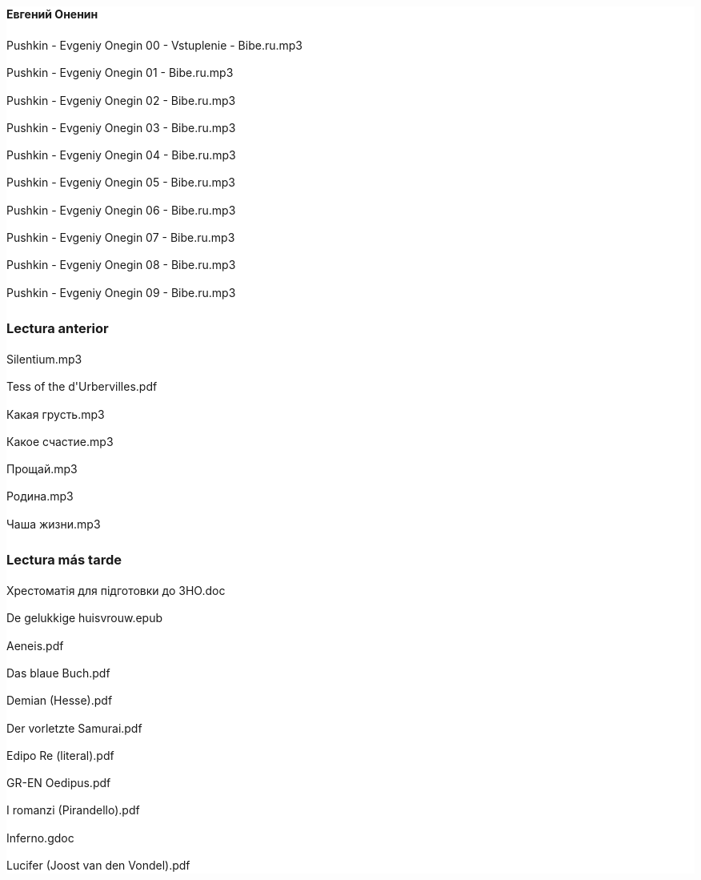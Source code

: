 
#### Евгений Оненин

Pushkin - Evgeniy Onegin 00 - Vstuplenie - Bibe.ru.mp3

Pushkin - Evgeniy Onegin 01 - Bibe.ru.mp3

Pushkin - Evgeniy Onegin 02 - Bibe.ru.mp3

Pushkin - Evgeniy Onegin 03 - Bibe.ru.mp3

Pushkin - Evgeniy Onegin 04 - Bibe.ru.mp3

Pushkin - Evgeniy Onegin 05 - Bibe.ru.mp3

Pushkin - Evgeniy Onegin 06 - Bibe.ru.mp3

Pushkin - Evgeniy Onegin 07 - Bibe.ru.mp3

Pushkin - Evgeniy Onegin 08 - Bibe.ru.mp3

Pushkin - Evgeniy Onegin 09 - Bibe.ru.mp3


### Lectura anterior

Silentium.mp3

Tess of the d'Urbervilles.pdf

Какая грусть.mp3

Какое счастие.mp3

Прощай.mp3

Родина.mp3

Чаша жизни.mp3


### Lectura más tarde

Хрестоматія для підготовки до ЗНО.doc

De gelukkige huisvrouw.epub

Aeneis.pdf

Das blaue Buch.pdf

Demian (Hesse).pdf

Der vorletzte Samurai.pdf

Edipo Re (literal).pdf

GR-EN Oedipus.pdf

I romanzi (Pirandello).pdf

Inferno.gdoc

Lucifer (Joost van den Vondel).pdf
